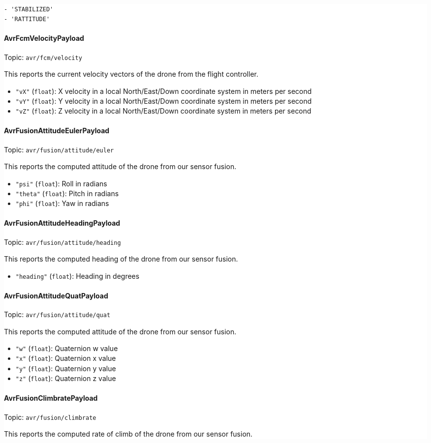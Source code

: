     - 'STABILIZED'
    - 'RATTITUDE'

#### AvrFcmVelocityPayload

Topic: `avr/fcm/velocity`

This reports the current velocity vectors of the drone from the flight controller.

- `"vX"` (`float`):
    X velocity in a local North/East/Down coordinate system in meters per second
- `"vY"` (`float`):
    Y velocity in a local North/East/Down coordinate system in meters per second
- `"vZ"` (`float`):
    Z velocity in a local North/East/Down coordinate system in meters per second

#### AvrFusionAttitudeEulerPayload

Topic: `avr/fusion/attitude/euler`

This reports the computed attitude of the drone from our sensor fusion.

- `"psi"` (`float`):
    Roll in radians
- `"theta"` (`float`):
    Pitch in radians
- `"phi"` (`float`):
    Yaw in radians

#### AvrFusionAttitudeHeadingPayload

Topic: `avr/fusion/attitude/heading`

This reports the computed heading of the drone from our sensor fusion.

- `"heading"` (`float`):
    Heading in degrees

#### AvrFusionAttitudeQuatPayload

Topic: `avr/fusion/attitude/quat`

This reports the computed attitude of the drone from our sensor fusion.

- `"w"` (`float`):
    Quaternion w value
- `"x"` (`float`):
    Quaternion x value
- `"y"` (`float`):
    Quaternion y value
- `"z"` (`float`):
    Quaternion z value

#### AvrFusionClimbratePayload

Topic: `avr/fusion/climbrate`

This reports the computed rate of climb of the drone from our sensor fusion.
